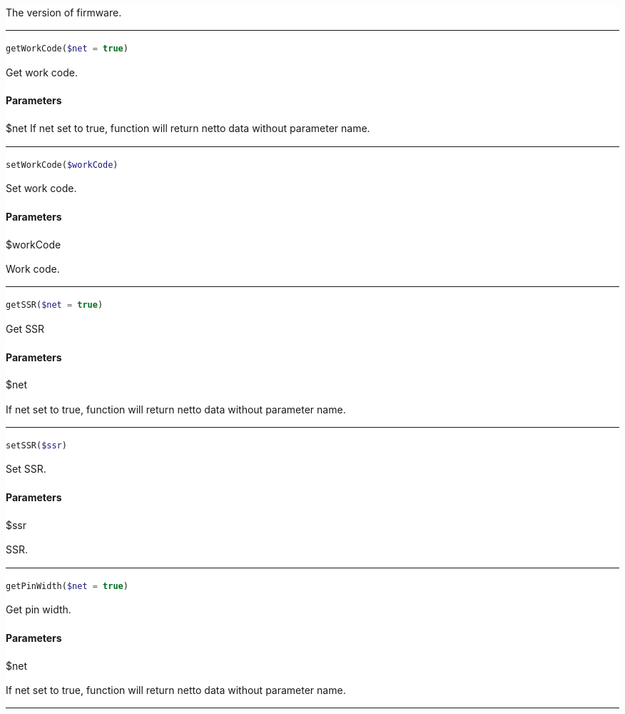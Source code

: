 The version of firmware.

---

```php
getWorkCode($net = true)
```
Get work code.
#### Parameters
$net
If net set to true, function will return netto data without parameter name.

---

```php
setWorkCode($workCode)
```
Set work code.
#### Parameters
$workCode

Work code.

---

```php
getSSR($net = true)
```
Get SSR
#### Parameters
$net

If net set to true, function will return netto data without parameter name.

---

```php
setSSR($ssr)
```
Set SSR.
#### Parameters
$ssr

SSR.

---

```php
getPinWidth($net = true)
```
Get pin width.
#### Parameters
$net

If net set to true, function will return netto data without parameter name.

---
